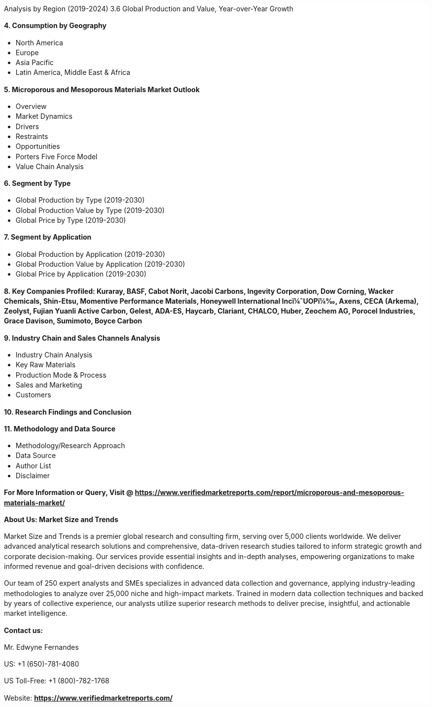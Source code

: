 Analysis by Region (2019-2024) 3.6 Global Production and Value, Year-over-Year Growth</li></ul><p><strong>4. Consumption by Geography</strong></p><ul> <li>North America</li> <li>Europe</li> <li>Asia Pacific</li> <li>Latin America, Middle East &amp; Africa</li></ul><p><strong>5. Microporous and Mesoporous Materials Market Outlook</strong></p><ul><li>Overview</li><li>Market Dynamics</li><li>Drivers</li><li>Restraints</li><li>Opportunities</li><li>Porters Five Force Model</li><li>Value Chain Analysis&nbsp;</li></ul><p><strong>6. Segment by Type</strong></p><ul><li>Global Production by Type (2019-2030)</li><li>Global Production Value by Type (2019-2030)</li><li>Global Price by Type (2019-2030)</li></ul><p><strong>7. Segment by Application</strong></p><ul><li>Global Production by Application (2019-2030)</li><li>Global Production Value by Application (2019-2030)</li><li>Global Price by Application (2019-2030)</li></ul><p><strong>8. Key Companies Profiled: Kuraray, BASF, Cabot Norit, Jacobi Carbons, Ingevity Corporation, Dow Corning, Wacker Chemicals, Shin-Etsu, Momentive Performance Materials, Honeywell International Incï¼ˆUOPï¼‰, Axens, CECA (Arkema), Zeolyst, Fujian Yuanli Active Carbon, Gelest, ADA-ES, Haycarb, Clariant, CHALCO, Huber, Zeochem AG, Porocel Industries, Grace Davison, Sumimoto, Boyce Carbon</strong></p><p><strong>9. Industry Chain and Sales Channels Analysis</strong></p><ul><li>Industry Chain Analysis</li><li>Key Raw Materials</li><li>Production Mode &amp; Process</li><li>Sales and Marketing</li><li>Customers</li></ul><p><strong>10. Research Findings and Conclusion</strong></p><p><strong>11. Methodology and Data Source</strong></p><ul><li>Methodology/Research Approach</li><li>Data Source</li><li>Author List</li><li>Disclaimer</li></ul></p><p><strong>For More Information or Query, Visit @ <a href="https://www.verifiedmarketreports.com/report/microporous-and-mesoporous-materials-market/">https://www.verifiedmarketreports.com/report/microporous-and-mesoporous-materials-market/</a></strong></p><p><strong>About Us: Market Size and Trends</strong></p><p>Market Size and Trends is a premier global research and consulting firm, serving over 5,000 clients worldwide. We deliver advanced analytical research solutions and comprehensive, data-driven research studies tailored to inform strategic growth and corporate decision-making. Our services provide essential insights and in-depth analyses, empowering organizations to make informed revenue and goal-driven decisions with confidence.</p><p>Our team of 250 expert analysts and SMEs specializes in advanced data collection and governance, applying industry-leading methodologies to analyze over 25,000 niche and high-impact markets. Trained in modern data collection techniques and backed by years of collective experience, our analysts utilize superior research methods to deliver precise, insightful, and actionable market intelligence.</p><p><strong>Contact us:</strong></p><p>Mr. Edwyne Fernandes</p><p>US: +1 (650)-781-4080</p><p>US Toll-Free: +1 (800)-782-1768</p><p>Website: <strong><a href="https://www.verifiedmarketreports.com/">https://www.verifiedmarketreports.com/</a></strong></p>
